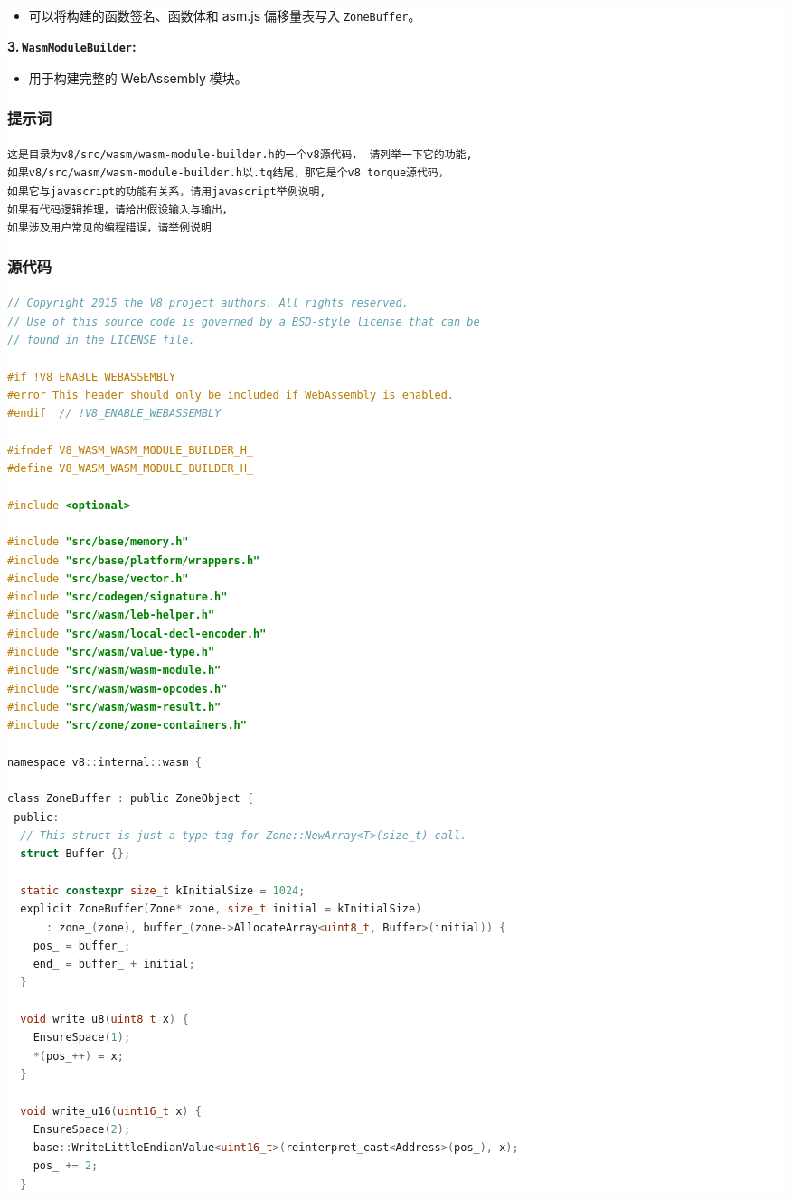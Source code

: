    - 可以将构建的函数签名、函数体和 asm.js 偏移量表写入 `ZoneBuffer`。

**3. `WasmModuleBuilder`:**
   - 用于构建完整的 WebAssembly 模块。
### 提示词
```
这是目录为v8/src/wasm/wasm-module-builder.h的一个v8源代码， 请列举一下它的功能, 
如果v8/src/wasm/wasm-module-builder.h以.tq结尾，那它是个v8 torque源代码，
如果它与javascript的功能有关系，请用javascript举例说明,
如果有代码逻辑推理，请给出假设输入与输出，
如果涉及用户常见的编程错误，请举例说明
```

### 源代码
```c
// Copyright 2015 the V8 project authors. All rights reserved.
// Use of this source code is governed by a BSD-style license that can be
// found in the LICENSE file.

#if !V8_ENABLE_WEBASSEMBLY
#error This header should only be included if WebAssembly is enabled.
#endif  // !V8_ENABLE_WEBASSEMBLY

#ifndef V8_WASM_WASM_MODULE_BUILDER_H_
#define V8_WASM_WASM_MODULE_BUILDER_H_

#include <optional>

#include "src/base/memory.h"
#include "src/base/platform/wrappers.h"
#include "src/base/vector.h"
#include "src/codegen/signature.h"
#include "src/wasm/leb-helper.h"
#include "src/wasm/local-decl-encoder.h"
#include "src/wasm/value-type.h"
#include "src/wasm/wasm-module.h"
#include "src/wasm/wasm-opcodes.h"
#include "src/wasm/wasm-result.h"
#include "src/zone/zone-containers.h"

namespace v8::internal::wasm {

class ZoneBuffer : public ZoneObject {
 public:
  // This struct is just a type tag for Zone::NewArray<T>(size_t) call.
  struct Buffer {};

  static constexpr size_t kInitialSize = 1024;
  explicit ZoneBuffer(Zone* zone, size_t initial = kInitialSize)
      : zone_(zone), buffer_(zone->AllocateArray<uint8_t, Buffer>(initial)) {
    pos_ = buffer_;
    end_ = buffer_ + initial;
  }

  void write_u8(uint8_t x) {
    EnsureSpace(1);
    *(pos_++) = x;
  }

  void write_u16(uint16_t x) {
    EnsureSpace(2);
    base::WriteLittleEndianValue<uint16_t>(reinterpret_cast<Address>(pos_), x);
    pos_ += 2;
  }
```